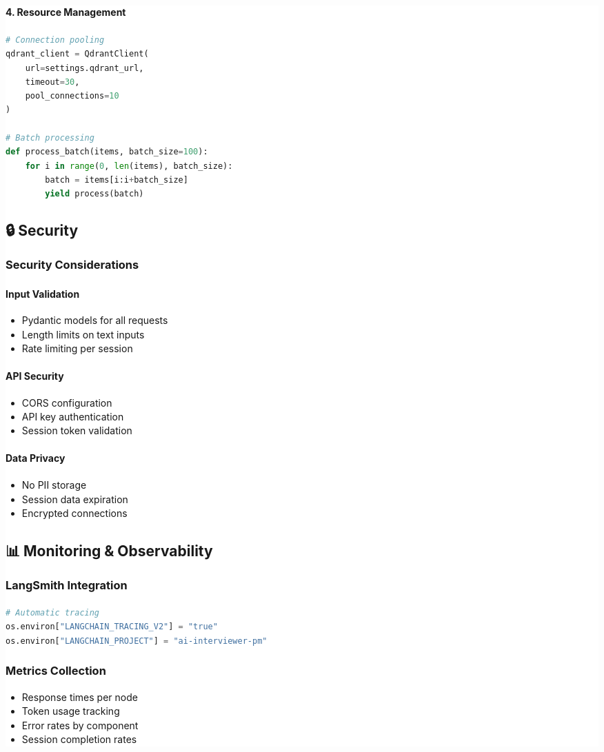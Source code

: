 #### 4. Resource Management

```python
# Connection pooling
qdrant_client = QdrantClient(
    url=settings.qdrant_url,
    timeout=30,
    pool_connections=10
)

# Batch processing
def process_batch(items, batch_size=100):
    for i in range(0, len(items), batch_size):
        batch = items[i:i+batch_size]
        yield process(batch)
```

## 🔒 Security

### Security Considerations

#### Input Validation
- Pydantic models for all requests
- Length limits on text inputs
- Rate limiting per session

#### API Security
- CORS configuration
- API key authentication
- Session token validation

#### Data Privacy
- No PII storage
- Session data expiration
- Encrypted connections

## 📊 Monitoring & Observability

### LangSmith Integration
```python
# Automatic tracing
os.environ["LANGCHAIN_TRACING_V2"] = "true"
os.environ["LANGCHAIN_PROJECT"] = "ai-interviewer-pm"
```

### Metrics Collection
- Response times per node
- Token usage tracking
- Error rates by component
- Session completion rates
